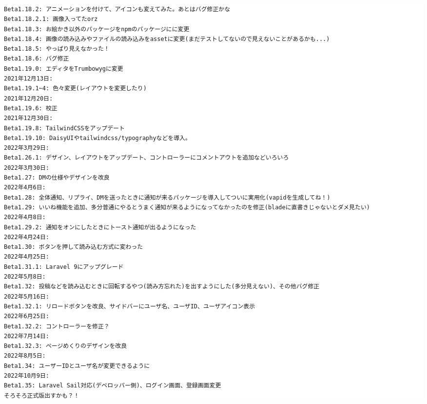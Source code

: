 ```changelog
Beta1.18.2: アニメーションを付けて、アイコンも変えてみた。あとはバグ修正かな
Beta1.18.2.1: 画像入ってたorz
Beta1.18.3: お絵かき以外のパッケージをnpmのパッケージにに変更
Beta1.18.4: 画像の読み込みやファイルの読み込みをassetに変更(まだテストしてないので見えないことがあるかも...)
Beta1.18.5: やっぱり見えなかった！
Beta1.18.6: バグ修正
Beta1.19.0: エディタをTrumbowygに変更
2021年12月13日:
Beta1.19.1~4: 色々変更(レイアウトを変更したり)
2021年12月20日:
Beta1.19.6: 校正
2021年12月30日:
Beta1.19.8: TailwindCSSをアップデート
Beta1.19.10: DaisyUIやtailwindcss/typographyなどを導入。
2022年3月29日:
Beta1.26.1: デザイン、レイアウトをアップデート、コントローラーにコメントアウトを追加などいろいろ
2022年3月30日:
Beta1.27: DMの仕様やデザインを改良
2022年4月6日:
Beta1.28: 全体通知、リプライ、DMを送ったときに通知が来るパッケージを導入してついに実用化(vapidを生成してね！)
Beta1.29: いいね機能を追加、多分普通にやるとうまく通知が来るようになってなかったのを修正(bladeに直書きじゃないとダメ見たい)
2022年4月8日:
Beta1.29.2: 通知をオンにしたときにトースト通知が出るようになった
2022年4月24日:
Beta1.30: ボタンを押して読み込む方式に変わった
2022年4月25日:
Beta1.31.1: Laravel 9にアップグレード
2022年5月8日:
Beta1.32: 投稿などを読み込むときに回転するやつ(読み方忘れた)を出すようにした(多分見えない)、その他バグ修正
2022年5月16日:
Beta1.32.1: リロードボタンを改良、サイドバーにユーザ名、ユーザID、ユーザアイコン表示
2022年6月25日:
Beta1.32.2: コントローラーを修正？
2022年7月14日:
Beta1.32.3: ページめくりのデザインを改良
2022年8月5日:
Beta1.34: ユーザーIDとユーザ名が変更できるように
2022年10月9日:
Beta1.35: Laravel Sail対応(デベロッパー側)、ログイン画面、登録画面変更
そろそろ正式版出すかも？！
```
